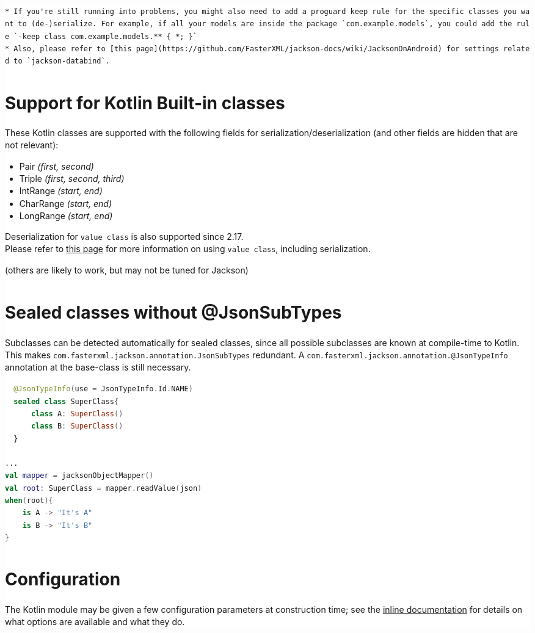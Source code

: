     * If you're still running into problems, you might also need to add a proguard keep rule for the specific classes you want to (de-)serialize. For example, if all your models are inside the package `com.example.models`, you could add the rule `-keep class com.example.models.** { *; }`
    * Also, please refer to [this page](https://github.com/FasterXML/jackson-docs/wiki/JacksonOnAndroid) for settings related to `jackson-databind`.
 
# Support for Kotlin Built-in classes

These Kotlin classes are supported with the following fields for serialization/deserialization
(and other fields are hidden that are not relevant):

* Pair _(first, second)_
* Triple _(first, second, third)_
* IntRange _(start, end)_
* CharRange _(start, end)_
* LongRange _(start, end)_

Deserialization for `value class` is also supported since 2.17.  
Please refer to [this page](./docs/value-class-support.md) for more information on using `value class`, including serialization.

(others are likely to work, but may not be tuned for Jackson)

# Sealed classes without @JsonSubTypes
Subclasses can be detected automatically for sealed classes, since all possible subclasses are known
at compile-time to Kotlin. This makes `com.fasterxml.jackson.annotation.JsonSubTypes` redundant.
A `com.fasterxml.jackson.annotation.@JsonTypeInfo` annotation at the base-class is still necessary. 

```kotlin
  @JsonTypeInfo(use = JsonTypeInfo.Id.NAME)
  sealed class SuperClass{
      class A: SuperClass()
      class B: SuperClass()
  }

...
val mapper = jacksonObjectMapper()
val root: SuperClass = mapper.readValue(json)
when(root){
    is A -> "It's A"
    is B -> "It's B"
}
```


# Configuration

The Kotlin module may be given a few configuration parameters at construction time;
see the [inline documentation](https://github.com/FasterXML/jackson-module-kotlin/blob/master/src/main/kotlin/tools/jackson/module/kotlin/KotlinModule.kt)
for details on what options are available and what they do.
